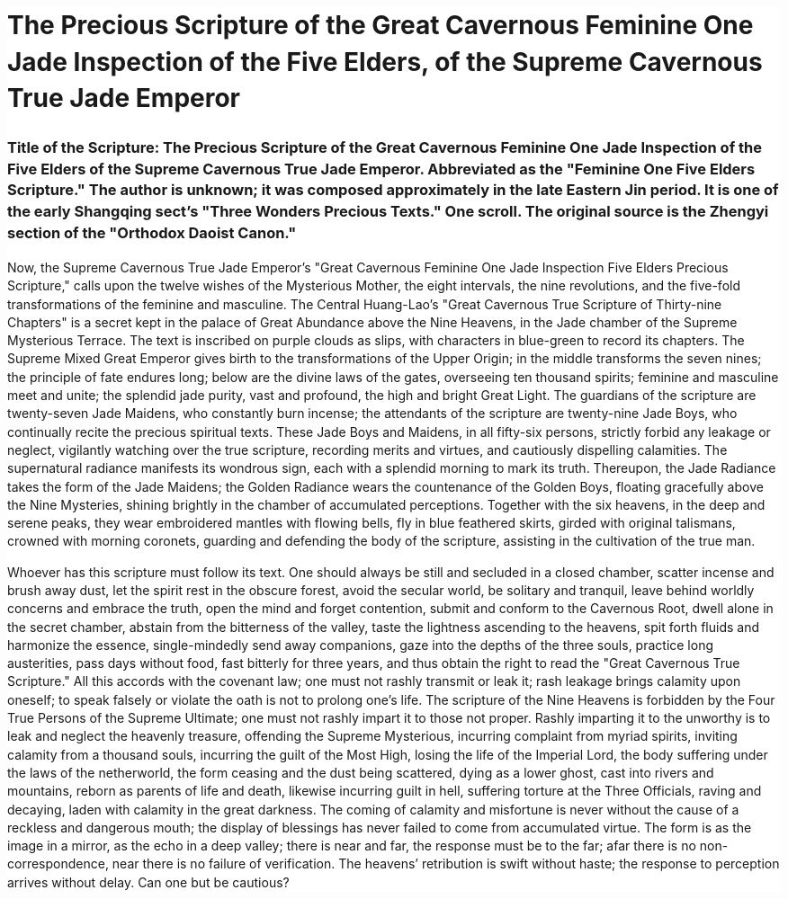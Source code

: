 # The Precious Scripture of the Great Cavernous Feminine One Jade Inspection of the Five Elders, of the Supreme Cavernous True Jade Emperor

### Title of the Scripture: The Precious Scripture of the Great Cavernous Feminine One Jade Inspection of the Five Elders of the Supreme Cavernous True Jade Emperor. Abbreviated as the "Feminine One Five Elders Scripture." The author is unknown; it was composed approximately in the late Eastern Jin period. It is one of the early Shangqing sect’s "Three Wonders Precious Texts." One scroll. The original source is the Zhengyi section of the "Orthodox Daoist Canon."

Now, the Supreme Cavernous True Jade Emperor’s "Great Cavernous Feminine One Jade Inspection Five Elders Precious Scripture," calls upon the twelve wishes of the Mysterious Mother, the eight intervals, the nine revolutions, and the five-fold transformations of the feminine and masculine. The Central Huang-Lao’s "Great Cavernous True Scripture of Thirty-nine Chapters" is a secret kept in the palace of Great Abundance above the Nine Heavens, in the Jade chamber of the Supreme Mysterious Terrace. The text is inscribed on purple clouds as slips, with characters in blue-green to record its chapters. The Supreme Mixed Great Emperor gives birth to the transformations of the Upper Origin; in the middle transforms the seven nines; the principle of fate endures long; below are the divine laws of the gates, overseeing ten thousand spirits; feminine and masculine meet and unite; the splendid jade purity, vast and profound, the high and bright Great Light. The guardians of the scripture are twenty-seven Jade Maidens, who constantly burn incense; the attendants of the scripture are twenty-nine Jade Boys, who continually recite the precious spiritual texts. These Jade Boys and Maidens, in all fifty-six persons, strictly forbid any leakage or neglect, vigilantly watching over the true scripture, recording merits and virtues, and cautiously dispelling calamities. The supernatural radiance manifests its wondrous sign, each with a splendid morning to mark its truth. Thereupon, the Jade Radiance takes the form of the Jade Maidens; the Golden Radiance wears the countenance of the Golden Boys, floating gracefully above the Nine Mysteries, shining brightly in the chamber of accumulated perceptions. Together with the six heavens, in the deep and serene peaks, they wear embroidered mantles with flowing bells, fly in blue feathered skirts, girded with original talismans, crowned with morning coronets, guarding and defending the body of the scripture, assisting in the cultivation of the true man.

Whoever has this scripture must follow its text. One should always be still and secluded in a closed chamber, scatter incense and brush away dust, let the spirit rest in the obscure forest, avoid the secular world, be solitary and tranquil, leave behind worldly concerns and embrace the truth, open the mind and forget contention, submit and conform to the Cavernous Root, dwell alone in the secret chamber, abstain from the bitterness of the valley, taste the lightness ascending to the heavens, spit forth fluids and harmonize the essence, single-mindedly send away companions, gaze into the depths of the three souls, practice long austerities, pass days without food, fast bitterly for three years, and thus obtain the right to read the "Great Cavernous True Scripture." All this accords with the covenant law; one must not rashly transmit or leak it; rash leakage brings calamity upon oneself; to speak falsely or violate the oath is not to prolong one’s life. The scripture of the Nine Heavens is forbidden by the Four True Persons of the Supreme Ultimate; one must not rashly impart it to those not proper. Rashly imparting it to the unworthy is to leak and neglect the heavenly treasure, offending the Supreme Mysterious, incurring complaint from myriad spirits, inviting calamity from a thousand souls, incurring the guilt of the Most High, losing the life of the Imperial Lord, the body suffering under the laws of the netherworld, the form ceasing and the dust being scattered, dying as a lower ghost, cast into rivers and mountains, reborn as parents of life and death, likewise incurring guilt in hell, suffering torture at the Three Officials, raving and decaying, laden with calamity in the great darkness. The coming of calamity and misfortune is never without the cause of a reckless and dangerous mouth; the display of blessings has never failed to come from accumulated virtue. The form is as the image in a mirror, as the echo in a deep valley; there is near and far, the response must be to the far; afar there is no non-correspondence, near there is no failure of verification. The heavens’ retribution is swift without haste; the response to perception arrives without delay. Can one but be cautious?
